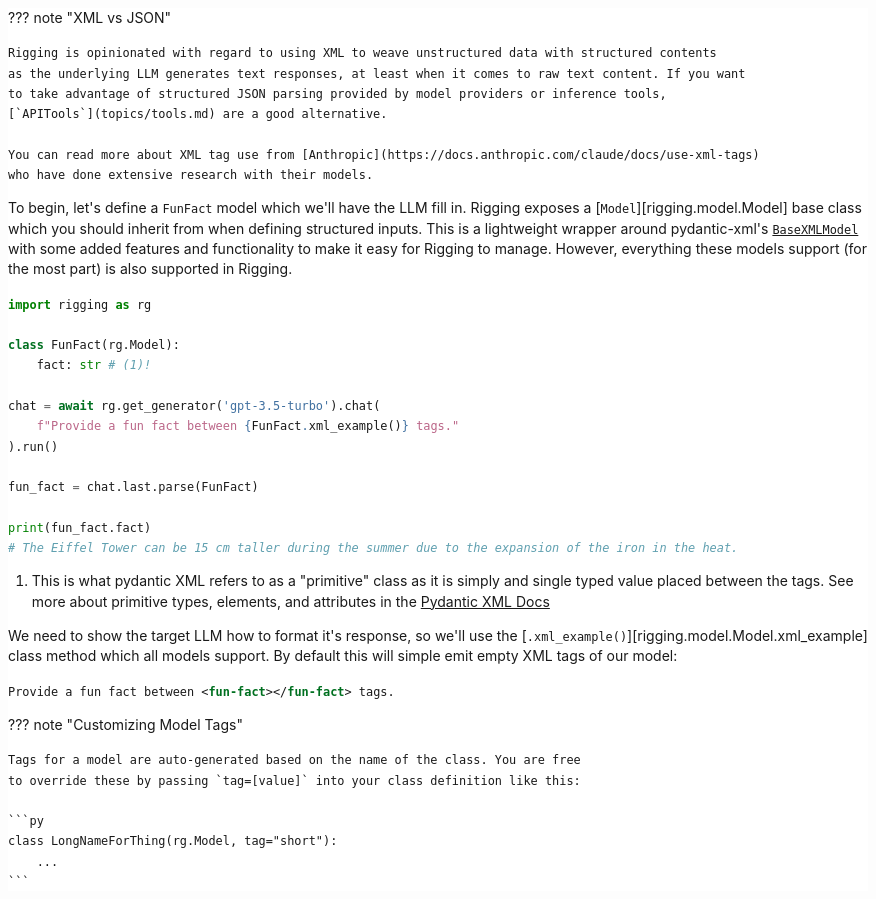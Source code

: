 ??? note "XML vs JSON"

    Rigging is opinionated with regard to using XML to weave unstructured data with structured contents
    as the underlying LLM generates text responses, at least when it comes to raw text content. If you want
    to take advantage of structured JSON parsing provided by model providers or inference tools,
    [`APITools`](topics/tools.md) are a good alternative.
    
    You can read more about XML tag use from [Anthropic](https://docs.anthropic.com/claude/docs/use-xml-tags)
    who have done extensive research with their models.

To begin, let's define a `FunFact` model which we'll have the LLM fill in. Rigging exposes a 
[`Model`][rigging.model.Model] base class which you should inherit from when defining structured
inputs. This is a lightweight wrapper around pydantic-xml's [`BaseXMLModel`](`https://pydantic-xml.readthedocs.io/en/latest/pages/api.html#pydantic_xml.BaseXmlModel`)
with some added features and functionality to make it easy for Rigging to manage. However, everything
these models support (for the most part) is also supported in Rigging.

```py hl_lines="3-4"
import rigging as rg

class FunFact(rg.Model):
    fact: str # (1)!

chat = await rg.get_generator('gpt-3.5-turbo').chat(
    f"Provide a fun fact between {FunFact.xml_example()} tags."
).run()

fun_fact = chat.last.parse(FunFact)

print(fun_fact.fact)
# The Eiffel Tower can be 15 cm taller during the summer due to the expansion of the iron in the heat. 
```

1. This is what pydantic XML refers to as a "primitive" class as it is simply and single
   typed value placed between the tags. See more about primitive types, elements, and attributes in the 
   [Pydantic XML Docs](https://pydantic-xml.readthedocs.io/en/latest/pages/quickstart.html#primitives)

We need to show the target LLM how to format it's response, so we'll use the 
[`.xml_example()`][rigging.model.Model.xml_example] class method which all models
support. By default this will simple emit empty XML tags of our model:

```xml
Provide a fun fact between <fun-fact></fun-fact> tags.
```

??? note "Customizing Model Tags"

    Tags for a model are auto-generated based on the name of the class. You are free
    to override these by passing `tag=[value]` into your class definition like this:

    ```py
    class LongNameForThing(rg.Model, tag="short"):
        ...
    ```
